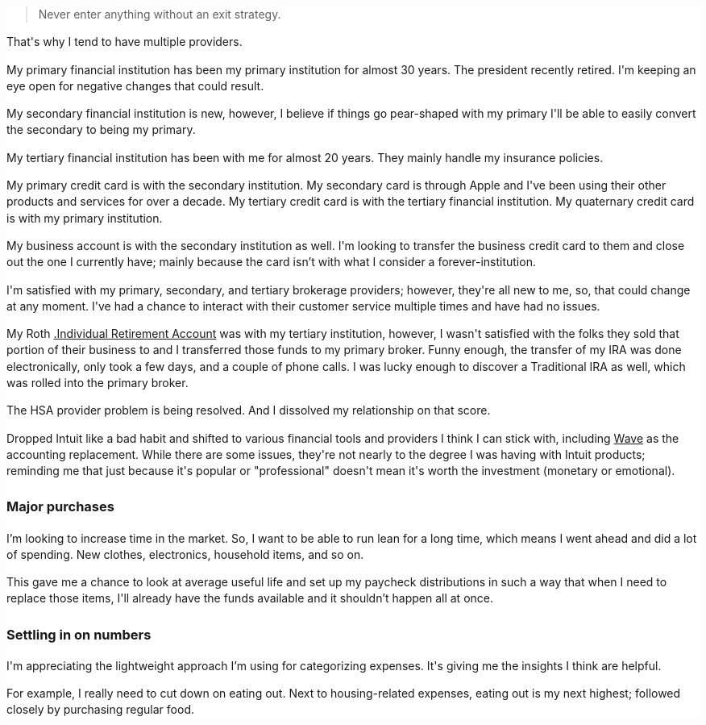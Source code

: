 > Never enter anything without an exit strategy.

That's why I tend to have multiple providers.

My primary financial institution has been my primary institution for almost 30 years. The president recently retired. I'm keeping an eye open for negative changes that could result.

My secondary financial institution is new, however, I believe if things go pear-shaped with my primary I'll be able to easily convert the secondary to being my primary.

My tertiary financial institution has been with me for almost 20 years. They mainly handle my insurance policies.

My primary credit card is with the secondary institution. My secondary card is through Apple and I've been using their other products and services for over a decade. My tertiary credit card is with the tertiary financial institution. My quaternary credit card is with my primary institution.

My business account is with the secondary institution as well. I'm looking to transfer the business credit card to them and close out the one I currently have; mainly because the card isn’t with what I consider a forever-institution.

I'm satisfied with my primary, secondary, and tertiary brokerage providers; however, they're all new to me, so, that could change at any moment. I've had a chance to interact with their customer service multiple times and have had no issues.

My Roth [.Individual Retirement Account](IRA) was with my tertiary institution, however, I wasn't satisfied with the folks they sold that portion of their business to and I transferred those funds to my primary broker. Funny enough, the transfer of my IRA was done electronically, only took a few days, and a couple of phone calls. I was lucky enough to discover a Traditional IRA as well, which was rolled into the primary broker.

The HSA provider problem is being resolved. And I dissolved my relationship on that score.

Dropped Intuit like a bad habit and shifted to various financial tools and providers I think I can stick with, including [Wave](https://www.waveapps.com) as the accounting replacement. While there are some issues, they're not nearly to the degree I was having with Intuit products; reminding me that just because it's popular or "professional" doesn't mean it's worth the investment (monetary or emotional).

### Major purchases

I’m looking to increase time in the market. So, I want to be able to run lean for a long time, which means I went ahead and did a lot of spending. New clothes, electronics, household items, and so on.

This gave me a chance to look at average useful life and set up my paycheck distributions in such a way that when I need to replace those items, I'll already have the funds available and it shouldn’t happen all at once.

### Settling in on numbers

I'm appreciating the lightweight approach I’m using for categorizing expenses. It's giving me the insights I think are helpful.

For example, I really need to cut down on eating out. Next to housing-related expenses, eating out is my next highest; followed closely by purchasing regular food.

